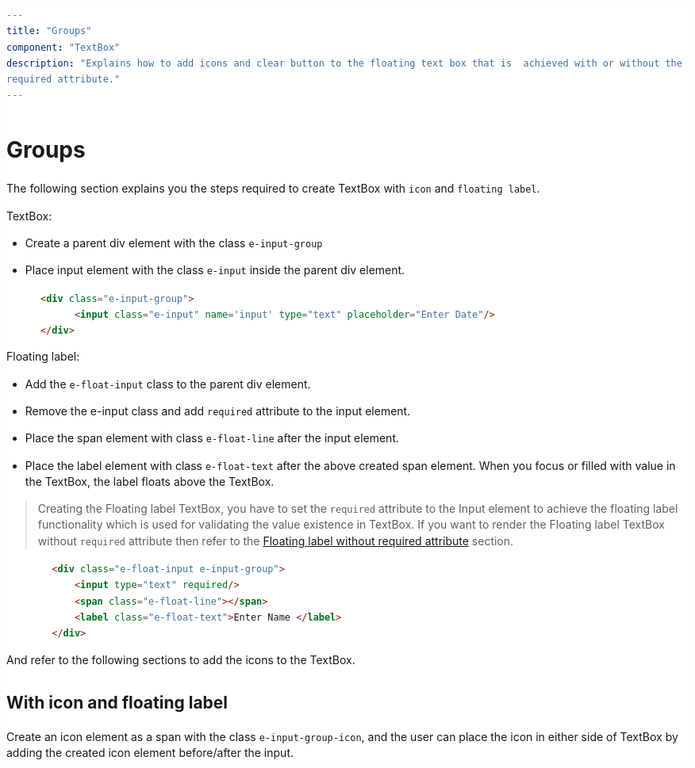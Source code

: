 ```yaml
---
title: "Groups"
component: "TextBox"
description: "Explains how to add icons and clear button to the floating text box that is  achieved with or without the required attribute."
---
```


# Groups

The following section explains you the steps required to create TextBox with `icon` and `floating label`.

TextBox:

* Create a parent div element with the class `e-input-group`

* Place input element with the class `e-input` inside the parent div element.

```html
      <div class="e-input-group">
            <input class="e-input" name='input' type="text" placeholder="Enter Date"/>
      </div>
```

Floating label:

* Add the `e-float-input` class to the parent div element.

* Remove the e-input class and add `required` attribute to the input element.

* Place the span element with class `e-float-line` after the input element.

* Place the label element with class `e-float-text` after the above created span element. When you focus or filled with value in the TextBox, the label floats above the TextBox.

> Creating the Floating label TextBox, you have to set the `required` attribute to the Input element to achieve the floating label functionality which is used for validating the value existence in TextBox. If you want to render the Floating label TextBox without
`required` attribute then refer to the [Floating label without required attribute](#floating-label-without-required-attribute) section.

```html
        <div class="e-float-input e-input-group">
            <input type="text" required/>
            <span class="e-float-line"></span>
            <label class="e-float-text">Enter Name </label>
        </div>
```

And refer to the following sections to add the icons to the TextBox.

## With icon and floating label

Create an icon element as a span with the class `e-input-group-icon`, and the user can place the icon in either side of TextBox by adding the created icon element before/after the input.
